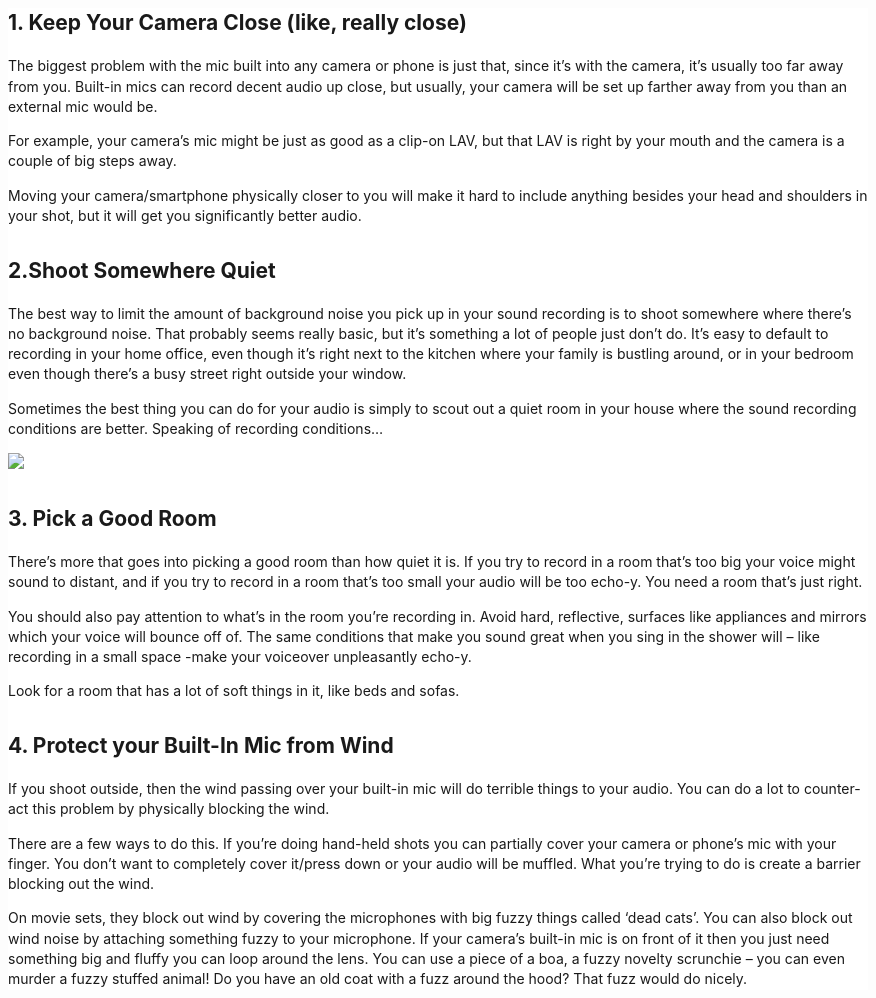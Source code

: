 ## 1\. Keep Your Camera Close (like, really close)

The biggest problem with the mic built into any camera or phone is just that, since it’s with the camera, it’s usually too far away from you. Built-in mics can record decent audio up close, but usually, your camera will be set up farther away from you than an external mic would be.

For example, your camera’s mic might be just as good as a clip-on LAV, but that LAV is right by your mouth and the camera is a couple of big steps away.

Moving your camera/smartphone physically closer to you will make it hard to include anything besides your head and shoulders in your shot, but it will get you significantly better audio.

## 2.Shoot Somewhere Quiet

The best way to limit the amount of background noise you pick up in your sound recording is to shoot somewhere where there’s no background noise. That probably seems really basic, but it’s something a lot of people just don’t do. It’s easy to default to recording in your home office, even though it’s right next to the kitchen where your family is bustling around, or in your bedroom even though there’s a busy street right outside your window.

Sometimes the best thing you can do for your audio is simply to scout out a quiet room in your house where the sound recording conditions are better. Speaking of recording conditions…


<a href="https://store.movavi.com/affiliate.php?ACCOUNT=MOVAVI&AFFILIATE=108875&PATH=https%3A%2F%2Fwww.movavi.com%3FAFFILIATE%3D108875%26RESOURCE%3DMovavi%2BVideo%2BEditor%2Bbox"><img src="https://mcusercontent.com/0885a03ded3d480dca9287f12/images/6d3207fd-9f15-4c21-f0ad-59c68e6a7e2a.png" border="0"></a>

## 3\. Pick a Good Room

There’s more that goes into picking a good room than how quiet it is. If you try to record in a room that’s too big your voice might sound to distant, and if you try to record in a room that’s too small your audio will be too echo-y. You need a room that’s just right.

You should also pay attention to what’s in the room you’re recording in. Avoid hard, reflective, surfaces like appliances and mirrors which your voice will bounce off of. The same conditions that make you sound great when you sing in the shower will – like recording in a small space -make your voiceover unpleasantly echo-y.

Look for a room that has a lot of soft things in it, like beds and sofas.

## 4\. Protect your Built-In Mic from Wind

If you shoot outside, then the wind passing over your built-in mic will do terrible things to your audio. You can do a lot to counter-act this problem by physically blocking the wind.

There are a few ways to do this. If you’re doing hand-held shots you can partially cover your camera or phone’s mic with your finger. You don’t want to completely cover it/press down or your audio will be muffled. What you’re trying to do is create a barrier blocking out the wind.

On movie sets, they block out wind by covering the microphones with big fuzzy things called ‘dead cats’. You can also block out wind noise by attaching something fuzzy to your microphone. If your camera’s built-in mic is on front of it then you just need something big and fluffy you can loop around the lens. You can use a piece of a boa, a fuzzy novelty scrunchie – you can even murder a fuzzy stuffed animal! Do you have an old coat with a fuzz around the hood? That fuzz would do nicely.
